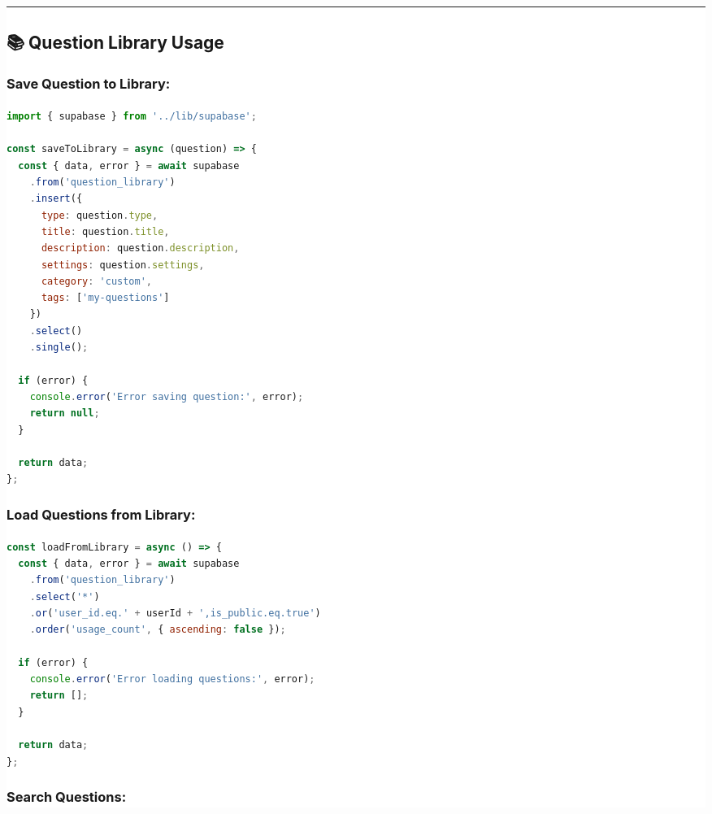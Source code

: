 
---

## 📚 Question Library Usage

### Save Question to Library:

```javascript
import { supabase } from '../lib/supabase';

const saveToLibrary = async (question) => {
  const { data, error } = await supabase
    .from('question_library')
    .insert({
      type: question.type,
      title: question.title,
      description: question.description,
      settings: question.settings,
      category: 'custom',
      tags: ['my-questions']
    })
    .select()
    .single();

  if (error) {
    console.error('Error saving question:', error);
    return null;
  }

  return data;
};
```

### Load Questions from Library:

```javascript
const loadFromLibrary = async () => {
  const { data, error } = await supabase
    .from('question_library')
    .select('*')
    .or('user_id.eq.' + userId + ',is_public.eq.true')
    .order('usage_count', { ascending: false });

  if (error) {
    console.error('Error loading questions:', error);
    return [];
  }

  return data;
};
```

### Search Questions:

